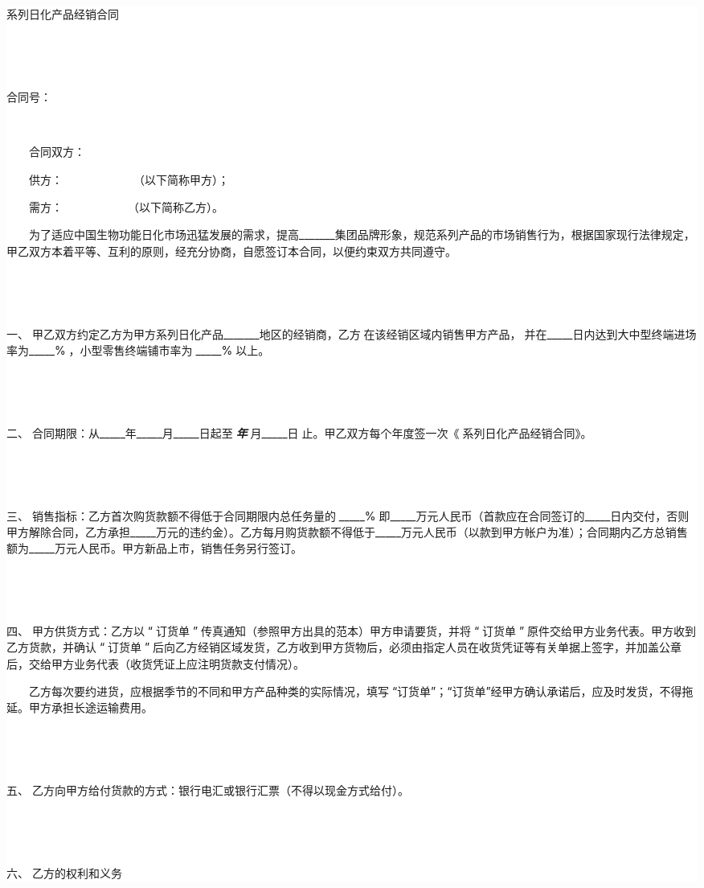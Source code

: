 



系列日化产品经销合同



 

　　

　　


 合同号：
 
　　



　　合同双方：

　　供方：　　　　　　 （以下简称甲方）；

　　需方： 　　　　　　（以下简称乙方）。　　

　　为了适应中国生物功能日化市场迅猛发展的需求，提高_______集团品牌形象，规范系列产品的市场销售行为，根据国家现行法律规定，甲乙双方本着平等、互利的原则，经充分协商，自愿签订本合同，以便约束双方共同遵守。

　　

　　

一、
甲乙双方约定乙方为甲方系列日化产品_______地区的经销商，乙方 在该经销区域内销售甲方产品， 并在_____日内达到大中型终端进场率为_____% ，小型零售终端铺市率为 _____% 以上。

　　

　　

二、
 合同期限：从_____年_____月_____日起至 _____年_____ 月_____日 止。甲乙双方每个年度签一次《 系列日化产品经销合同》。

　　

　　

三、
销售指标：乙方首次购货款额不得低于合同期限内总任务量的 _____% 即_____万元人民币（首款应在合同签订的_____日内交付，否则甲方解除合同，乙方承担_____万元的违约金）。乙方每月购货款额不得低于_____万元人民币（以款到甲方帐户为准）；合同期内乙方总销售额为_____万元人民币。甲方新品上市，销售任务另行签订。

　　

　　

四、
甲方供货方式：乙方以 “ 订货单 ” 传真通知（参照甲方出具的范本）甲方申请要货，并将 “ 订货单 ” 原件交给甲方业务代表。甲方收到乙方货款，并确认 “ 订货单 ” 后向乙方经销区域发货，乙方收到甲方货物后，必须由指定人员在收货凭证等有关单据上签字，并加盖公章后，交给甲方业务代表（收货凭证上应注明货款支付情况）。

　　乙方每次要约进货，应根据季节的不同和甲方产品种类的实际情况，填写 “订货单”；“订货单”经甲方确认承诺后，应及时发货，不得拖延。甲方承担长途运输费用。

　　

　　

五、
乙方向甲方给付货款的方式：银行电汇或银行汇票（不得以现金方式给付）。

　　

　　

六、
乙方的权利和义务
